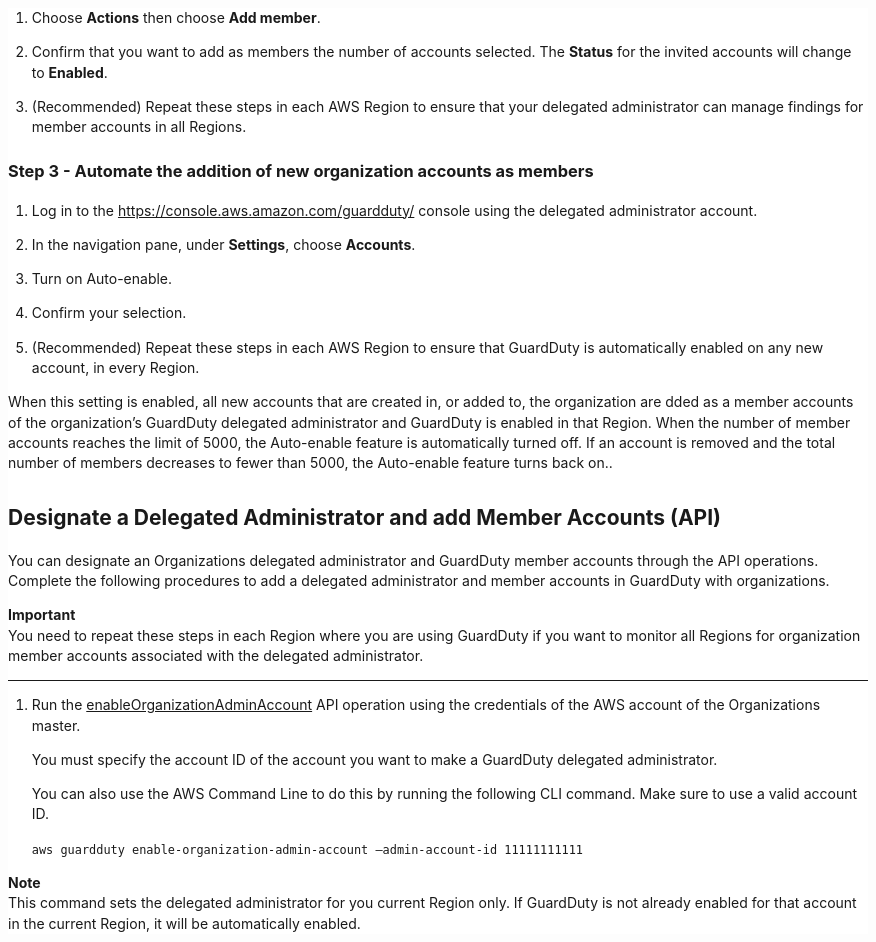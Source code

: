 1. Choose **Actions** then choose **Add member**\.

1. Confirm that you want to add as members the number of accounts selected\. The **Status** for the invited accounts will change to **Enabled**\.

1. \(Recommended\) Repeat these steps in each AWS Region to ensure that your delegated administrator can manage findings for member accounts in all Regions\.

### Step 3 \- Automate the addition of new organization accounts as members<a name="guardduty_auto_enable_org_members"></a>

1. Log in to the [https://console\.aws\.amazon\.com/guardduty/](https://console.aws.amazon.com/guardduty/) console using the delegated administrator account\.

1. In the navigation pane, under **Settings**, choose **Accounts**\.

1. Turn on Auto\-enable\.

1. Confirm your selection\.

1. \(Recommended\) Repeat these steps in each AWS Region to ensure that GuardDuty is automatically enabled on any new account, in every Region\.

When this setting is enabled, all new accounts that are created in, or added to, the organization are dded as a member accounts of the organization’s GuardDuty delegated administrator and GuardDuty is enabled in that Region\. When the number of member accounts reaches the limit of 5000, the Auto\-enable feature is automatically turned off\. If an account is removed and the total number of members decreases to fewer than 5000, the Auto\-enable feature turns back on\.\. 

## Designate a Delegated Administrator and add Member Accounts \(API\)<a name="organization_thru_api"></a>

 You can designate an Organizations delegated administrator and GuardDuty member accounts through the API operations\. Complete the following procedures to add a delegated administrator and member accounts in GuardDuty with organizations\.

**Important**  
You need to repeat these steps in each Region where you are using GuardDuty if you want to monitor all Regions for organization member accounts associated with the delegated administrator\.

****

1. Run the [enableOrganizationAdminAccount](https://docs.aws.amazon.com/guardduty/latest/APIReference/API_enableOrganizationAdminAccount.html) API operation using the credentials of the AWS account of the Organizations master\.

    You must specify the account ID of the account you want to make a GuardDuty delegated administrator\.

   You can also use the AWS Command Line to do this by running the following CLI command\. Make sure to use a valid account ID\.

   ```
   aws guardduty enable-organization-admin-account —admin-account-id 11111111111
   ```
**Note**  
This command sets the delegated administrator for you current Region only\. If GuardDuty is not already enabled for that account in the current Region, it will be automatically enabled\.
